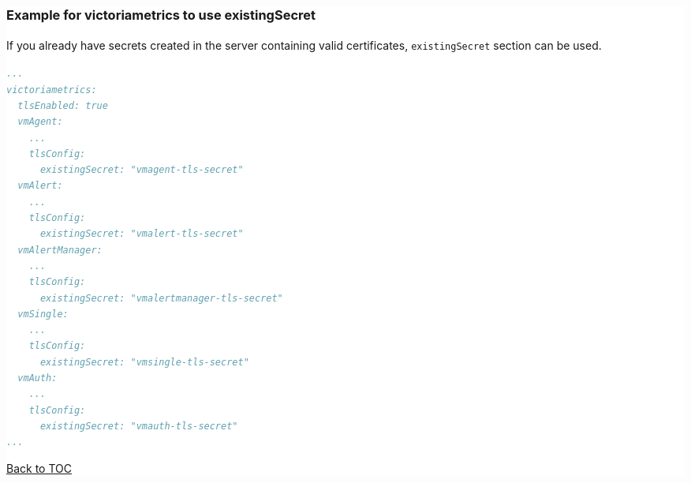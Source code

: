 ### Example for victoriametrics to use existingSecret

If you already have secrets created in the server containing valid certificates, `existingSecret` section can be used.

```yaml
...
victoriametrics:
  tlsEnabled: true
  vmAgent:
    ...
    tlsConfig:      
      existingSecret: "vmagent-tls-secret"
  vmAlert:
    ...
    tlsConfig:
      existingSecret: "vmalert-tls-secret"
  vmAlertManager:
    ...
    tlsConfig:      
      existingSecret: "vmalertmanager-tls-secret"
  vmSingle:
    ...
    tlsConfig:      
      existingSecret: "vmsingle-tls-secret"
  vmAuth:
    ...
    tlsConfig:      
      existingSecret: "vmauth-tls-secret"
...
```


[Back to TOC](#table-of-content)

